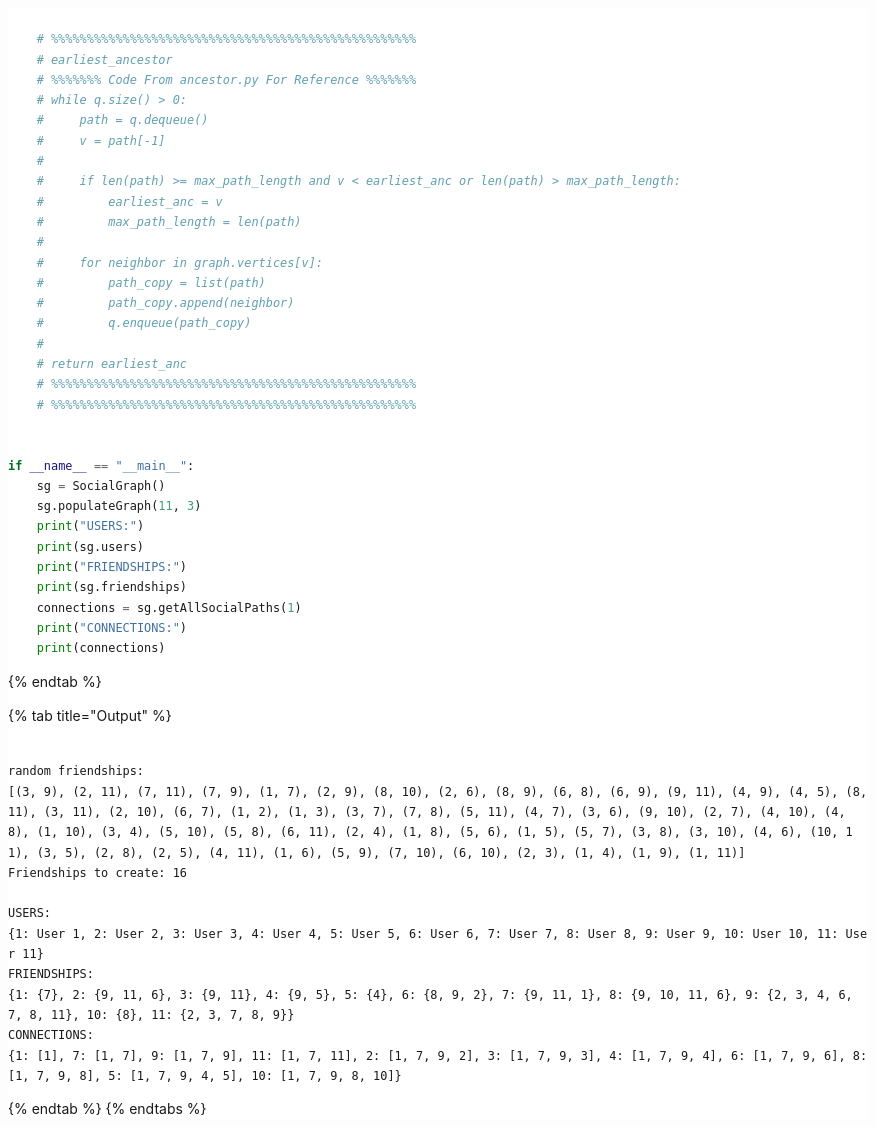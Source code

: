 ```python

    # %%%%%%%%%%%%%%%%%%%%%%%%%%%%%%%%%%%%%%%%%%%%%%%%%%%
    # earliest_ancestor
    # %%%%%%% Code From ancestor.py For Reference %%%%%%%
    # while q.size() > 0:
    #     path = q.dequeue()
    #     v = path[-1]
    #
    #     if len(path) >= max_path_length and v < earliest_anc or len(path) > max_path_length:
    #         earliest_anc = v
    #         max_path_length = len(path)
    #
    #     for neighbor in graph.vertices[v]:
    #         path_copy = list(path)
    #         path_copy.append(neighbor)
    #         q.enqueue(path_copy)
    #
    # return earliest_anc
    # %%%%%%%%%%%%%%%%%%%%%%%%%%%%%%%%%%%%%%%%%%%%%%%%%%%
    # %%%%%%%%%%%%%%%%%%%%%%%%%%%%%%%%%%%%%%%%%%%%%%%%%%%


if __name__ == "__main__":
    sg = SocialGraph()
    sg.populateGraph(11, 3)
    print("USERS:")
    print(sg.users)
    print("FRIENDSHIPS:")
    print(sg.friendships)
    connections = sg.getAllSocialPaths(1)
    print("CONNECTIONS:")
    print(connections)

```

{% endtab %}

{% tab title="Output" %}

```text

random friendships:
[(3, 9), (2, 11), (7, 11), (7, 9), (1, 7), (2, 9), (8, 10), (2, 6), (8, 9), (6, 8), (6, 9), (9, 11), (4, 9), (4, 5), (8, 11), (3, 11), (2, 10), (6, 7), (1, 2), (1, 3), (3, 7), (7, 8), (5, 11), (4, 7), (3, 6), (9, 10), (2, 7), (4, 10), (4, 8), (1, 10), (3, 4), (5, 10), (5, 8), (6, 11), (2, 4), (1, 8), (5, 6), (1, 5), (5, 7), (3, 8), (3, 10), (4, 6), (10, 11), (3, 5), (2, 8), (2, 5), (4, 11), (1, 6), (5, 9), (7, 10), (6, 10), (2, 3), (1, 4), (1, 9), (1, 11)]
Friendships to create: 16

USERS:
{1: User 1, 2: User 2, 3: User 3, 4: User 4, 5: User 5, 6: User 6, 7: User 7, 8: User 8, 9: User 9, 10: User 10, 11: User 11}
FRIENDSHIPS:
{1: {7}, 2: {9, 11, 6}, 3: {9, 11}, 4: {9, 5}, 5: {4}, 6: {8, 9, 2}, 7: {9, 11, 1}, 8: {9, 10, 11, 6}, 9: {2, 3, 4, 6, 7, 8, 11}, 10: {8}, 11: {2, 3, 7, 8, 9}}
CONNECTIONS:
{1: [1], 7: [1, 7], 9: [1, 7, 9], 11: [1, 7, 11], 2: [1, 7, 9, 2], 3: [1, 7, 9, 3], 4: [1, 7, 9, 4], 6: [1, 7, 9, 6], 8: [1, 7, 9, 8], 5: [1, 7, 9, 4, 5], 10: [1, 7, 9, 8, 10]}

```

{% endtab %} {% endtabs %}
